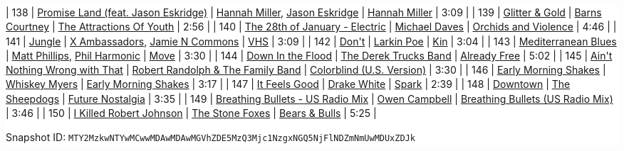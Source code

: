 | 138 | [Promise Land \(feat\. Jason Eskridge\)](https://open.spotify.com/track/2LMdmFUSKJnO7zbZQYi0r6) | [Hannah Miller](https://open.spotify.com/artist/4cmbcY03AMf9h2krGBuucg), [Jason Eskridge](https://open.spotify.com/artist/6532sdUxmtEm2bvAHxIlBc) | [Hannah Miller](https://open.spotify.com/album/3eI3FBOCygaW9tmv4m9aJm) | 3:09 |
| 139 | [Glitter & Gold](https://open.spotify.com/track/1Mf27cnAF1Q6Ko83XTM5d1) | [Barns Courtney](https://open.spotify.com/artist/5tFRohaO5yEsuJxmMnlCO9) | [The Attractions Of Youth](https://open.spotify.com/album/2pWDyiJFya59ue0391kzSl) | 2:56 |
| 140 | [The 28th of January \- Electric](https://open.spotify.com/track/1TRVXcgvTlP1eBSklgawRS) | [Michael Daves](https://open.spotify.com/artist/6xkwfOyFlcsZkf6jG3wxxb) | [Orchids and Violence](https://open.spotify.com/album/62zAtstVoTRA2shCQLyXCb) | 4:46 |
| 141 | [Jungle](https://open.spotify.com/track/3xgK660fsZH7ZDcOMfIdfB) | [X Ambassadors](https://open.spotify.com/artist/3NPpFNZtSTHheNBaWC82rB), [Jamie N Commons](https://open.spotify.com/artist/2FsZnS8gQ8jG1HGnPYNlm9) | [VHS](https://open.spotify.com/album/7A8fZ2jjiu5heq7wNCutKN) | 3:09 |
| 142 | [Don't](https://open.spotify.com/track/53gcrsL88v3wfNiNqTZpxt) | [Larkin Poe](https://open.spotify.com/artist/7d10VF1J4LqW7vrpPOngzm) | [Kin](https://open.spotify.com/album/0mytUZFeUuGYr4abo8bf92) | 3:04 |
| 143 | [Mediterranean Blues](https://open.spotify.com/track/5L5zRByIRyGRGurVWwnWkT) | [Matt Phillips](https://open.spotify.com/artist/22BCyjczCSuALgagXSUm3p), [Phil Harmonic](https://open.spotify.com/artist/5szI3Z1nioD6Shb3QP3VBA) | [Move](https://open.spotify.com/album/1MqwG4kOK1G51LydYHqsV6) | 3:30 |
| 144 | [Down In the Flood](https://open.spotify.com/track/5U51nS2N1TDL1HEHEio7mC) | [The Derek Trucks Band](https://open.spotify.com/artist/1YwfENKEZrowcmtR1nALZn) | [Already Free](https://open.spotify.com/album/1I4Ydy7hVvINSdRHV7n4fS) | 5:02 |
| 145 | [Ain't Nothing Wrong with That](https://open.spotify.com/track/4a8mshDjwAIwNcgDvCtMMa) | [Robert Randolph & The Family Band](https://open.spotify.com/artist/4xac3zhHlBm5QDxbZeqgeR) | [Colorblind \(U.S\. Version\)](https://open.spotify.com/album/7lsD2fAcYKfTe4FKbeZIbj) | 3:30 |
| 146 | [Early Morning Shakes](https://open.spotify.com/track/4lXBIshfa0juWxi6odtLHt) | [Whiskey Myers](https://open.spotify.com/artist/26opZSJcXshCmCwxgZQmBc) | [Early Morning Shakes](https://open.spotify.com/album/153JmAA3a2Rf9ms6W1dEiR) | 3:17 |
| 147 | [It Feels Good](https://open.spotify.com/track/3XwxEVxE7Z1w8gmvCh4fOF) | [Drake White](https://open.spotify.com/artist/29ijED2bnnprp2TciAK1aO) | [Spark](https://open.spotify.com/album/6jUadvmd8sF6uU4lF2E8Ho) | 2:39 |
| 148 | [Downtown](https://open.spotify.com/track/2UvlS6WCq3F4BQNQU8OUnx) | [The Sheepdogs](https://open.spotify.com/artist/4U33udokhmKATsu8UoqUEN) | [Future Nostalgia](https://open.spotify.com/album/2oGPxBc6HlFVUcOanYz29E) | 3:35 |
| 149 | [Breathing Bullets \- US Radio Mix](https://open.spotify.com/track/3afn6c2nBmPqogKrYO06qd) | [Owen Campbell](https://open.spotify.com/artist/3euYobDxHiDFZFGnVu23qe) | [Breathing Bullets \(US Radio Mix\)](https://open.spotify.com/album/3Kb4S90XjZF8qekzIc2Wbq) | 3:46 |
| 150 | [I Killed Robert Johnson](https://open.spotify.com/track/7eogexfpzqrkrJ8Z6B9kHQ) | [The Stone Foxes](https://open.spotify.com/artist/40N10exWtaCVUtBMftQn3t) | [Bears & Bulls](https://open.spotify.com/album/53N4FKFKdWe2i5JeRgEOkt) | 5:25 |

Snapshot ID: `MTY2MzkwNTYwMCwwMDAwMDAwMGVhZDE5MzQ3Mjc1NzgxNGQ5NjFlNDZmNmUwMDUxZDJk`
